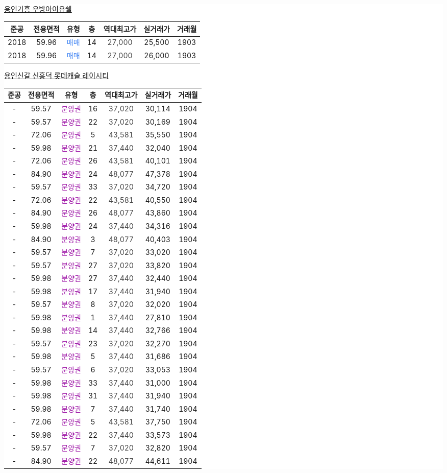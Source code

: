 [용인기흥 우방아이유쉘](https://search.naver.com/search.naver?query=%EA%B2%BD%EA%B8%B0%EB%8F%84+%EC%9A%A9%EC%9D%B8%EC%8B%9C+%EA%B8%B0%ED%9D%A5%EA%B5%AC+%EC%8B%A0%EA%B0%88%EB%8F%99+%EC%9A%A9%EC%9D%B8%EA%B8%B0%ED%9D%A5+%EC%9A%B0%EB%B0%A9%EC%95%84%EC%9D%B4%EC%9C%A0%EC%89%98)

|준공|전용면적|유형|층|역대최고가|실거래가|거래월|
|:---:|:---:|:---:|:---:|:---:|:---:|:---:|
|2018|59.96|<span style="color:#4285f3">매매</span>|14|<span style="color:#444444">27,000</span>|25,500|1903|
|2018|59.96|<span style="color:#4285f3">매매</span>|14|<span style="color:#444444">27,000</span>|26,000|1903|

[용인신갈 신흥덕 롯데캐슬 레이시티](https://search.naver.com/search.naver?query=%EA%B2%BD%EA%B8%B0%EB%8F%84+%EC%9A%A9%EC%9D%B8%EC%8B%9C+%EA%B8%B0%ED%9D%A5%EA%B5%AC+%EC%8B%A0%EA%B0%88%EB%8F%99+%EC%9A%A9%EC%9D%B8%EC%8B%A0%EA%B0%88+%EC%8B%A0%ED%9D%A5%EB%8D%95+%EB%A1%AF%EB%8D%B0%EC%BA%90%EC%8A%AC+%EB%A0%88%EC%9D%B4%EC%8B%9C%ED%8B%B0)

|준공|전용면적|유형|층|역대최고가|실거래가|거래월|
|:---:|:---:|:---:|:---:|:---:|:---:|:---:|
|-|59.57|<span style="color:#9C11A5">분양권</span>|16|<span style="color:#444444">37,020</span>|30,114|1904|
|-|59.57|<span style="color:#9C11A5">분양권</span>|22|<span style="color:#444444">37,020</span>|30,169|1904|
|-|72.06|<span style="color:#9C11A5">분양권</span>|5|<span style="color:#444444">43,581</span>|35,550|1904|
|-|59.98|<span style="color:#9C11A5">분양권</span>|21|<span style="color:#444444">37,440</span>|32,040|1904|
|-|72.06|<span style="color:#9C11A5">분양권</span>|26|<span style="color:#444444">43,581</span>|40,101|1904|
|-|84.90|<span style="color:#9C11A5">분양권</span>|24|<span style="color:#444444">48,077</span>|47,378|1904|
|-|59.57|<span style="color:#9C11A5">분양권</span>|33|<span style="color:#444444">37,020</span>|34,720|1904|
|-|72.06|<span style="color:#9C11A5">분양권</span>|22|<span style="color:#444444">43,581</span>|40,550|1904|
|-|84.90|<span style="color:#9C11A5">분양권</span>|26|<span style="color:#444444">48,077</span>|43,860|1904|
|-|59.98|<span style="color:#9C11A5">분양권</span>|24|<span style="color:#444444">37,440</span>|34,316|1904|
|-|84.90|<span style="color:#9C11A5">분양권</span>|3|<span style="color:#444444">48,077</span>|40,403|1904|
|-|59.57|<span style="color:#9C11A5">분양권</span>|7|<span style="color:#444444">37,020</span>|33,020|1904|
|-|59.57|<span style="color:#9C11A5">분양권</span>|27|<span style="color:#444444">37,020</span>|33,820|1904|
|-|59.98|<span style="color:#9C11A5">분양권</span>|27|<span style="color:#444444">37,440</span>|32,440|1904|
|-|59.98|<span style="color:#9C11A5">분양권</span>|17|<span style="color:#444444">37,440</span>|31,940|1904|
|-|59.57|<span style="color:#9C11A5">분양권</span>|8|<span style="color:#444444">37,020</span>|32,020|1904|
|-|59.98|<span style="color:#9C11A5">분양권</span>|1|<span style="color:#444444">37,440</span>|27,810|1904|
|-|59.98|<span style="color:#9C11A5">분양권</span>|14|<span style="color:#444444">37,440</span>|32,766|1904|
|-|59.57|<span style="color:#9C11A5">분양권</span>|23|<span style="color:#444444">37,020</span>|32,270|1904|
|-|59.98|<span style="color:#9C11A5">분양권</span>|5|<span style="color:#444444">37,440</span>|31,686|1904|
|-|59.57|<span style="color:#9C11A5">분양권</span>|6|<span style="color:#444444">37,020</span>|33,053|1904|
|-|59.98|<span style="color:#9C11A5">분양권</span>|33|<span style="color:#444444">37,440</span>|31,000|1904|
|-|59.98|<span style="color:#9C11A5">분양권</span>|31|<span style="color:#444444">37,440</span>|31,940|1904|
|-|59.98|<span style="color:#9C11A5">분양권</span>|7|<span style="color:#444444">37,440</span>|31,740|1904|
|-|72.06|<span style="color:#9C11A5">분양권</span>|5|<span style="color:#444444">43,581</span>|37,750|1904|
|-|59.98|<span style="color:#9C11A5">분양권</span>|22|<span style="color:#444444">37,440</span>|33,573|1904|
|-|59.57|<span style="color:#9C11A5">분양권</span>|7|<span style="color:#444444">37,020</span>|32,820|1904|
|-|84.90|<span style="color:#9C11A5">분양권</span>|22|<span style="color:#444444">48,077</span>|44,611|1904|